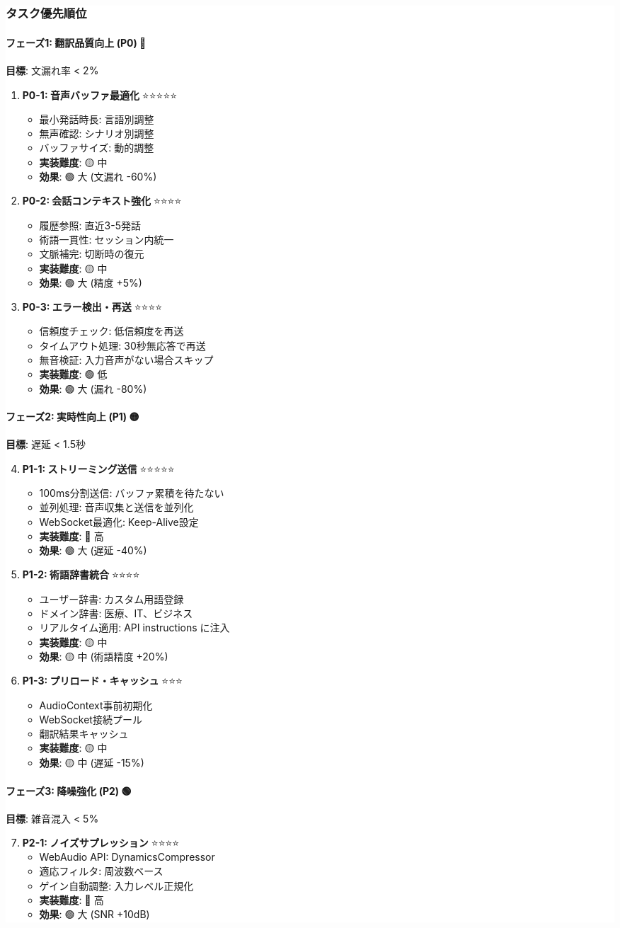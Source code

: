### タスク優先順位

#### フェーズ1: 翻訳品質向上 (P0) 🔴
**目標**: 文漏れ率 < 2%

1. **P0-1: 音声バッファ最適化** ⭐⭐⭐⭐⭐
   - 最小発話時長: 言語別調整
   - 無声確認: シナリオ別調整
   - バッファサイズ: 動的調整
   - **実装難度**: 🟡 中
   - **効果**: 🟢 大 (文漏れ -60%)

2. **P0-2: 会話コンテキスト強化** ⭐⭐⭐⭐
   - 履歴参照: 直近3-5発話
   - 術語一貫性: セッション内統一
   - 文脈補完: 切断時の復元
   - **実装難度**: 🟡 中
   - **効果**: 🟢 大 (精度 +5%)

3. **P0-3: エラー検出・再送** ⭐⭐⭐⭐
   - 信頼度チェック: 低信頼度を再送
   - タイムアウト処理: 30秒無応答で再送
   - 無音検証: 入力音声がない場合スキップ
   - **実装難度**: 🟢 低
   - **効果**: 🟢 大 (漏れ -80%)

#### フェーズ2: 実時性向上 (P1) 🟡
**目標**: 遅延 < 1.5秒

4. **P1-1: ストリーミング送信** ⭐⭐⭐⭐⭐
   - 100ms分割送信: バッファ累積を待たない
   - 並列処理: 音声収集と送信を並列化
   - WebSocket最適化: Keep-Alive設定
   - **実装難度**: 🔴 高
   - **効果**: 🟢 大 (遅延 -40%)

5. **P1-2: 術語辞書統合** ⭐⭐⭐⭐
   - ユーザー辞書: カスタム用語登録
   - ドメイン辞書: 医療、IT、ビジネス
   - リアルタイム適用: API instructions に注入
   - **実装難度**: 🟡 中
   - **効果**: 🟡 中 (術語精度 +20%)

6. **P1-3: プリロード・キャッシュ** ⭐⭐⭐
   - AudioContext事前初期化
   - WebSocket接続プール
   - 翻訳結果キャッシュ
   - **実装難度**: 🟡 中
   - **効果**: 🟡 中 (遅延 -15%)

#### フェーズ3: 降噪強化 (P2) 🟢
**目標**: 雑音混入 < 5%

7. **P2-1: ノイズサプレッション** ⭐⭐⭐⭐
   - WebAudio API: DynamicsCompressor
   - 適応フィルタ: 周波数ベース
   - ゲイン自動調整: 入力レベル正規化
   - **実装難度**: 🔴 高
   - **効果**: 🟢 大 (SNR +10dB)
